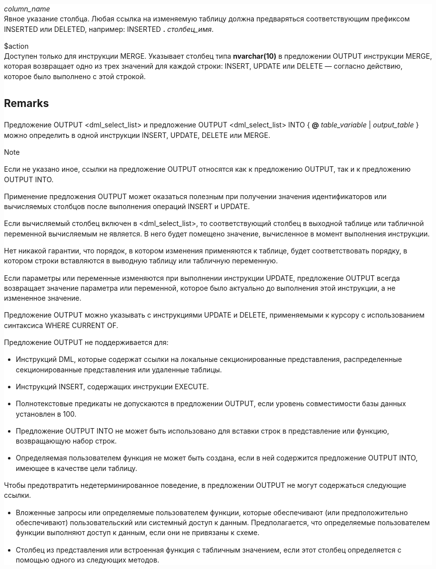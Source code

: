  *column_name*  
 Явное указание столбца. Любая ссылка на изменяемую таблицу должна предваряться соответствующим префиксом INSERTED или DELETED, например: INSERTED **.** _столбец\_имя_.  
  
 $action  
 Доступен только для инструкции MERGE. Указывает столбец типа **nvarchar(10)** в предложении OUTPUT инструкции MERGE, которая возвращает одно из трех значений для каждой строки: INSERT, UPDATE или DELETE — согласно действию, которое было выполнено с этой строкой.  
  
## <a name="remarks"></a>Remarks  
 Предложение OUTPUT \<dml_select_list> и предложение OUTPUT \<dml_select_list> INTO { **\@** _table\_variable_ | _output\_table_ } можно определить в одной инструкции INSERT, UPDATE, DELETE или MERGE.  
  
> [!NOTE]  
>  Если не указано иное, ссылки на предложение OUTPUT относятся как к предложению OUTPUT, так и к предложению OUTPUT INTO.  
  
 Применение предложения OUTPUT может оказаться полезным при получении значения идентификаторов или вычисляемых столбцов после выполнения операций INSERT и UPDATE.  
  
 Если вычисляемый столбец включен в \<dml_select_list>, то соответствующий столбец в выходной таблице или табличной переменной вычисляемым не является. В него будет помещено значение, вычисленное в момент выполнения инструкции.  
  
 Нет никакой гарантии, что порядок, в котором изменения применяются к таблице, будет соответствовать порядку, в котором строки вставляются в выводную таблицу или табличную переменную.  
  
 Если параметры или переменные изменяются при выполнении инструкции UPDATE, предложение OUTPUT всегда возвращает значение параметра или переменной, которое было актуально до выполнения этой инструкции, а не измененное значение.  
  
 Предложение OUTPUT можно указывать с инструкциями UPDATE и DELETE, применяемыми к курсору с использованием синтаксиса WHERE CURRENT OF.  
  
 Предложение OUTPUT не поддерживается для:  
  
-   Инструкций DML, которые содержат ссылки на локальные секционированные представления, распределенные секционированные представления или удаленные таблицы.  
  
-   Инструкций INSERT, содержащих инструкции EXECUTE.  
  
-   Полнотекстовые предикаты не допускаются в предложении OUTPUT, если уровень совместимости базы данных установлен в 100.  
  
-   Предложение OUTPUT INTO не может быть использовано для вставки строк в представление или функцию, возвращающую набор строк.  
  
-   Определяемая пользователем функция не может быть создана, если в ней содержится предложение OUTPUT INTO, имеющее в качестве цели таблицу.  
  
 Чтобы предотвратить недетерминированное поведение, в предложении OUTPUT не могут содержаться следующие ссылки.  
  
-   Вложенные запросы или определяемые пользователем функции, которые обеспечивают (или предположительно обеспечивают) пользовательский или системный доступ к данным. Предполагается, что определяемые пользователем функции выполняют доступ к данным, если они не привязаны к схеме.  
  
-   Столбец из представления или встроенная функция с табличным значением, если этот столбец определяется с помощью одного из следующих методов.  
  